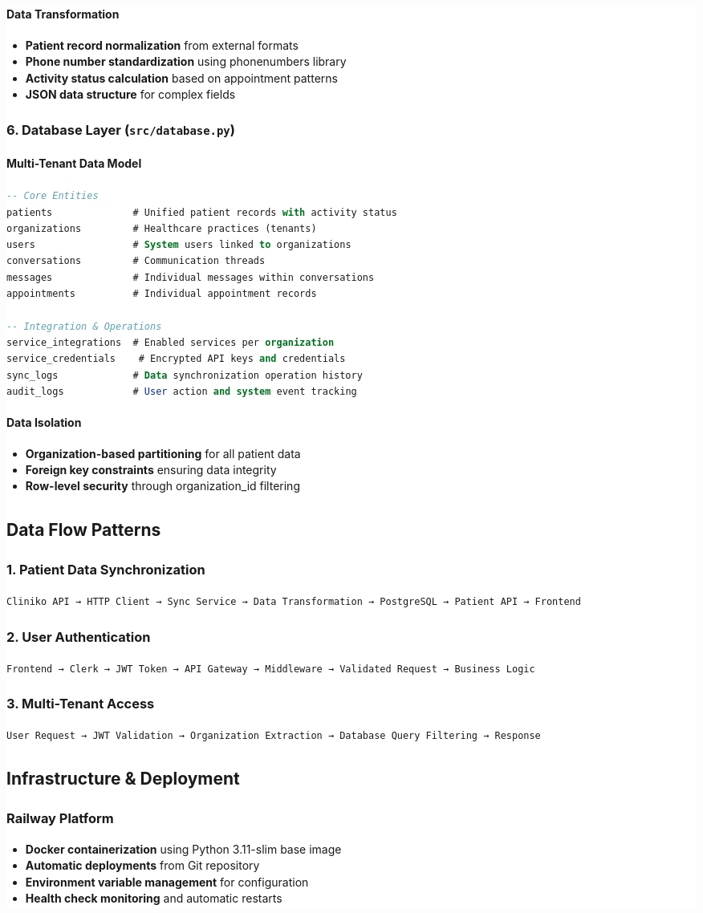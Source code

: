 #### Data Transformation
- **Patient record normalization** from external formats
- **Phone number standardization** using phonenumbers library
- **Activity status calculation** based on appointment patterns
- **JSON data structure** for complex fields

### 6. Database Layer (`src/database.py`)

#### Multi-Tenant Data Model
```sql
-- Core Entities
patients              # Unified patient records with activity status
organizations         # Healthcare practices (tenants)
users                 # System users linked to organizations
conversations         # Communication threads
messages              # Individual messages within conversations
appointments          # Individual appointment records

-- Integration & Operations
service_integrations  # Enabled services per organization
service_credentials    # Encrypted API keys and credentials
sync_logs             # Data synchronization operation history
audit_logs            # User action and system event tracking
```

#### Data Isolation
- **Organization-based partitioning** for all patient data
- **Foreign key constraints** ensuring data integrity
- **Row-level security** through organization_id filtering

## Data Flow Patterns

### 1. Patient Data Synchronization
```
Cliniko API → HTTP Client → Sync Service → Data Transformation → PostgreSQL → Patient API → Frontend
```

### 2. User Authentication
```
Frontend → Clerk → JWT Token → API Gateway → Middleware → Validated Request → Business Logic
```

### 3. Multi-Tenant Access
```
User Request → JWT Validation → Organization Extraction → Database Query Filtering → Response
```

## Infrastructure & Deployment

### Railway Platform
- **Docker containerization** using Python 3.11-slim base image
- **Automatic deployments** from Git repository
- **Environment variable management** for configuration
- **Health check monitoring** and automatic restarts
